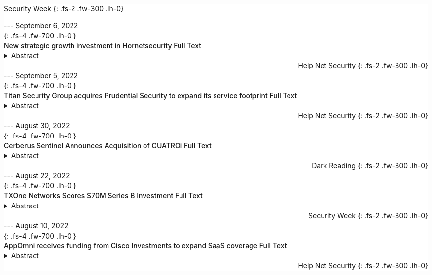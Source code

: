 Security Week
{: .fs-2 .fw-300 .lh-0}
</div>
---
September 6, 2022 <br>
{: .fs-4 .fw-700 .lh-0  }
<p style="font-weight:500; margin:0px" markdown="1">
New strategic growth investment in Hornetsecurity<a href="https://www.helpnetsecurity.com/2022/09/06/hornetsecurity-ta-associates/?&amp;web_view=true"> Full Text</a>
</p>
<details><summary>Abstract</summary></details>
<div style="text-align: right" markdown="1">
Help Net Security
{: .fs-2 .fw-300 .lh-0}
</div>
---
September 5, 2022 <br>
{: .fs-4 .fw-700 .lh-0  }
<p style="font-weight:500; margin:0px" markdown="1">
Titan Security Group acquires Prudential Security to expand its service footprint<a href="https://www.helpnetsecurity.com/2022/09/04/titan-security-group-prudential-security/?&amp;web_view=true"> Full Text</a>
</p>
<details><summary>Abstract</summary></details>
<div style="text-align: right" markdown="1">
Help Net Security
{: .fs-2 .fw-300 .lh-0}
</div>
---
August 30, 2022 <br>
{: .fs-4 .fw-700 .lh-0  }
<p style="font-weight:500; margin:0px" markdown="1">
Cerberus Sentinel Announces Acquisition of CUATROi<a href="https://www.darkreading.com/cloud/cerberus-sentinel-announces-acquisition-of-cuatroi?&amp;web_view=true"> Full Text</a>
</p>
<details><summary>Abstract</summary></details>
<div style="text-align: right" markdown="1">
Dark Reading
{: .fs-2 .fw-300 .lh-0}
</div>
---
August 22, 2022 <br>
{: .fs-4 .fw-700 .lh-0  }
<p style="font-weight:500; margin:0px" markdown="1">
TXOne Networks Scores $70M Series B Investment<a href="https://www.securityweek.com/txone-networks-scores-70m-series-b-investment?&amp;web_view=true"> Full Text</a>
</p>
<details><summary>Abstract</summary></details>
<div style="text-align: right" markdown="1">
Security Week
{: .fs-2 .fw-300 .lh-0}
</div>
---
August 10, 2022 <br>
{: .fs-4 .fw-700 .lh-0  }
<p style="font-weight:500; margin:0px" markdown="1">
AppOmni receives funding from Cisco Investments to expand SaaS coverage<a href="https://www.helpnetsecurity.com/2022/08/10/appomni-cisco-investments/?&amp;web_view=true"> Full Text</a>
</p>
<details><summary>Abstract</summary></details>
<div style="text-align: right" markdown="1">
Help Net Security
{: .fs-2 .fw-300 .lh-0}